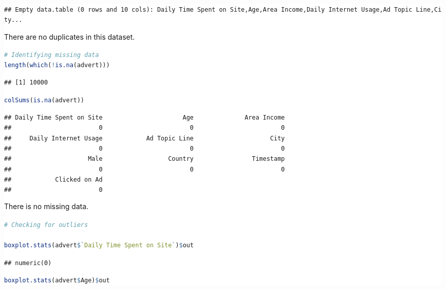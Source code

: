     ## Empty data.table (0 rows and 10 cols): Daily Time Spent on Site,Age,Area Income,Daily Internet Usage,Ad Topic Line,City...

There are no duplicates in this dataset.

``` r
# Identifying missing data
length(which(!is.na(advert)))
```

    ## [1] 10000

``` r
colSums(is.na(advert))
```

    ## Daily Time Spent on Site                      Age              Area Income 
    ##                        0                        0                        0 
    ##     Daily Internet Usage            Ad Topic Line                     City 
    ##                        0                        0                        0 
    ##                     Male                  Country                Timestamp 
    ##                        0                        0                        0 
    ##            Clicked on Ad 
    ##                        0

There is no missing data.

``` r
# Checking for outliers

boxplot.stats(advert$`Daily Time Spent on Site`)$out
```

    ## numeric(0)

``` r
boxplot.stats(advert$Age)$out
```
